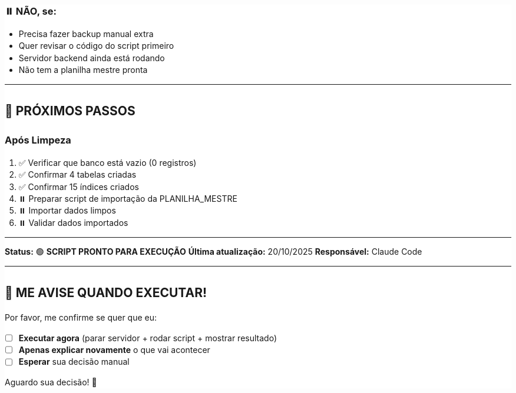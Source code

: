 ### ⏸️ NÃO, se:
- Precisa fazer backup manual extra
- Quer revisar o código do script primeiro
- Servidor backend ainda está rodando
- Não tem a planilha mestre pronta

---

## 🎯 PRÓXIMOS PASSOS

### Após Limpeza

1. ✅ Verificar que banco está vazio (0 registros)
2. ✅ Confirmar 4 tabelas criadas
3. ✅ Confirmar 15 índices criados
4. ⏸️ Preparar script de importação da PLANILHA_MESTRE
5. ⏸️ Importar dados limpos
6. ⏸️ Validar dados importados

---

**Status:** 🟢 **SCRIPT PRONTO PARA EXECUÇÃO**
**Última atualização:** 20/10/2025
**Responsável:** Claude Code

---

## 💬 ME AVISE QUANDO EXECUTAR!

Por favor, me confirme se quer que eu:
- [ ] **Executar agora** (parar servidor + rodar script + mostrar resultado)
- [ ] **Apenas explicar novamente** o que vai acontecer
- [ ] **Esperar** sua decisão manual

Aguardo sua decisão! 🚀
